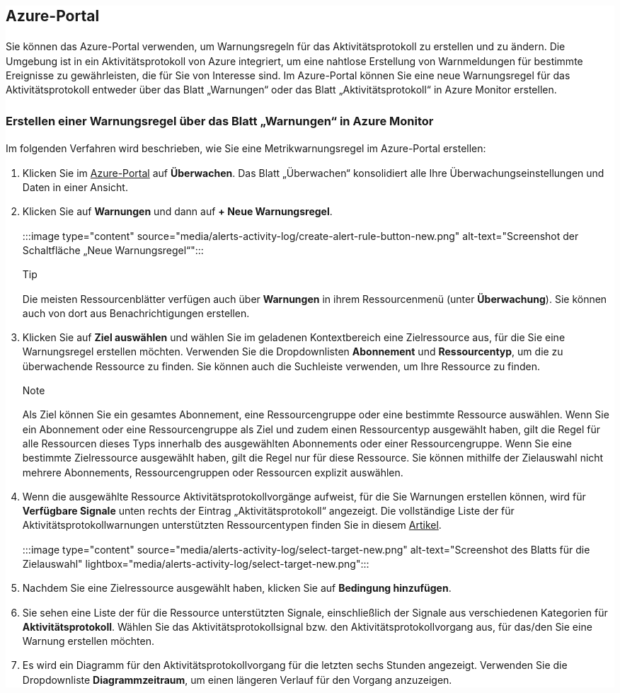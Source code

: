 ## <a name="azure-portal"></a>Azure-Portal

Sie können das Azure-Portal verwenden, um Warnungsregeln für das Aktivitätsprotokoll zu erstellen und zu ändern. Die Umgebung ist in ein Aktivitätsprotokoll von Azure integriert, um eine nahtlose Erstellung von Warnmeldungen für bestimmte Ereignisse zu gewährleisten, die für Sie von Interesse sind.
Im Azure-Portal können Sie eine neue Warnungsregel für das Aktivitätsprotokoll entweder über das Blatt „Warnungen“ oder das Blatt „Aktivitätsprotokoll“ in Azure Monitor erstellen. 


### <a name="create-an-alert-rule-from-the-azure-monitor-alerts-blade"></a>Erstellen einer Warnungsregel über das Blatt „Warnungen“ in Azure Monitor

Im folgenden Verfahren wird beschrieben, wie Sie eine Metrikwarnungsregel im Azure-Portal erstellen:

1. Klicken Sie im [Azure-Portal](https://portal.azure.com) auf **Überwachen**. Das Blatt „Überwachen“ konsolidiert alle Ihre Überwachungseinstellungen und Daten in einer Ansicht.

2. Klicken Sie auf **Warnungen** und dann auf **+ Neue Warnungsregel**.

    :::image type="content" source="media/alerts-activity-log/create-alert-rule-button-new.png" alt-text="Screenshot der Schaltfläche „Neue Warnungsregel“":::
    > [!TIP]
    > Die meisten Ressourcenblätter verfügen auch über **Warnungen** in ihrem Ressourcenmenü (unter **Überwachung**). Sie können auch von dort aus Benachrichtigungen erstellen.

3. Klicken Sie auf **Ziel auswählen** und wählen Sie im geladenen Kontextbereich eine Zielressource aus, für die Sie eine Warnungsregel erstellen möchten. Verwenden Sie die Dropdownlisten **Abonnement** und **Ressourcentyp**, um die zu überwachende Ressource zu finden. Sie können auch die Suchleiste verwenden, um Ihre Ressource zu finden.
    
    > [!NOTE]
    > Als Ziel können Sie ein gesamtes Abonnement, eine Ressourcengruppe oder eine bestimmte Ressource auswählen. Wenn Sie ein Abonnement oder eine Ressourcengruppe als Ziel und zudem einen Ressourcentyp ausgewählt haben, gilt die Regel für alle Ressourcen dieses Typs innerhalb des ausgewählten Abonnements oder einer Ressourcengruppe. Wenn Sie eine bestimmte Zielressource ausgewählt haben, gilt die Regel nur für diese Ressource. Sie können mithilfe der Zielauswahl nicht mehrere Abonnements, Ressourcengruppen oder Ressourcen explizit auswählen. 

4. Wenn die ausgewählte Ressource Aktivitätsprotokollvorgänge aufweist, für die Sie Warnungen erstellen können, wird für **Verfügbare Signale** unten rechts der Eintrag „Aktivitätsprotokoll“ angezeigt. Die vollständige Liste der für Aktivitätsprotokollwarnungen unterstützten Ressourcentypen finden Sie in diesem [Artikel](../../role-based-access-control/resource-provider-operations.md).

    :::image type="content" source="media/alerts-activity-log/select-target-new.png" alt-text="Screenshot des Blatts für die Zielauswahl" lightbox="media/alerts-activity-log/select-target-new.png":::

5. Nachdem Sie eine Zielressource ausgewählt haben, klicken Sie auf **Bedingung hinzufügen**.

6. Sie sehen eine Liste der für die Ressource unterstützten Signale, einschließlich der Signale aus verschiedenen Kategorien für **Aktivitätsprotokoll**. Wählen Sie das Aktivitätsprotokollsignal bzw. den Aktivitätsprotokollvorgang aus, für das/den Sie eine Warnung erstellen möchten.

7. Es wird ein Diagramm für den Aktivitätsprotokollvorgang für die letzten sechs Stunden angezeigt. Verwenden Sie die Dropdownliste **Diagrammzeitraum**, um einen längeren Verlauf für den Vorgang anzuzeigen.

